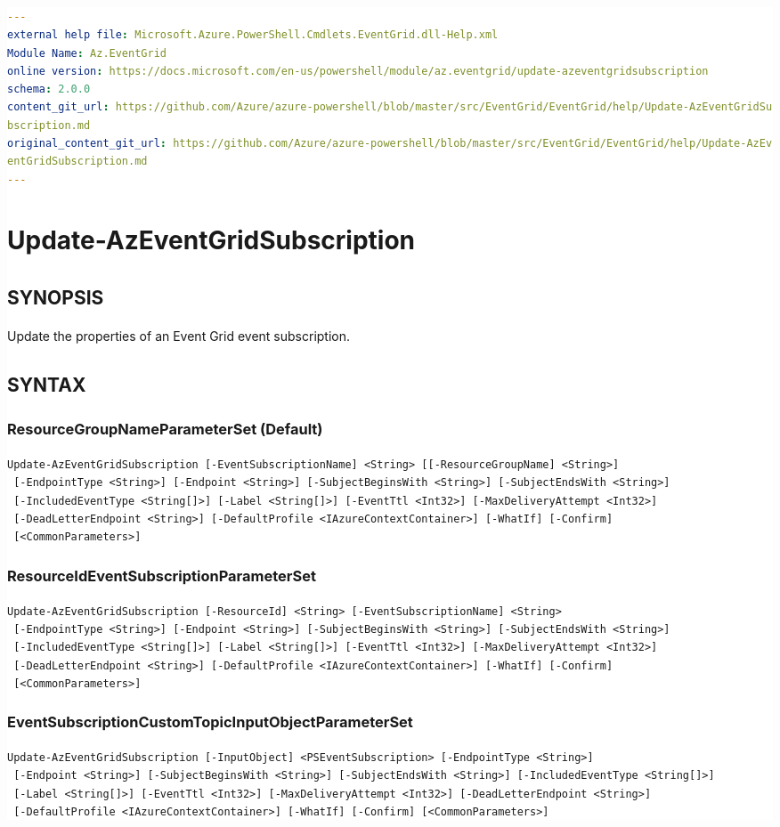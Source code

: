 ```yaml
---
external help file: Microsoft.Azure.PowerShell.Cmdlets.EventGrid.dll-Help.xml
Module Name: Az.EventGrid
online version: https://docs.microsoft.com/en-us/powershell/module/az.eventgrid/update-azeventgridsubscription
schema: 2.0.0
content_git_url: https://github.com/Azure/azure-powershell/blob/master/src/EventGrid/EventGrid/help/Update-AzEventGridSubscription.md
original_content_git_url: https://github.com/Azure/azure-powershell/blob/master/src/EventGrid/EventGrid/help/Update-AzEventGridSubscription.md
---
```


# Update-AzEventGridSubscription

## SYNOPSIS
Update the properties of an Event Grid event subscription.

## SYNTAX

### ResourceGroupNameParameterSet (Default)
```
Update-AzEventGridSubscription [-EventSubscriptionName] <String> [[-ResourceGroupName] <String>]
 [-EndpointType <String>] [-Endpoint <String>] [-SubjectBeginsWith <String>] [-SubjectEndsWith <String>]
 [-IncludedEventType <String[]>] [-Label <String[]>] [-EventTtl <Int32>] [-MaxDeliveryAttempt <Int32>]
 [-DeadLetterEndpoint <String>] [-DefaultProfile <IAzureContextContainer>] [-WhatIf] [-Confirm]
 [<CommonParameters>]
```

### ResourceIdEventSubscriptionParameterSet
```
Update-AzEventGridSubscription [-ResourceId] <String> [-EventSubscriptionName] <String>
 [-EndpointType <String>] [-Endpoint <String>] [-SubjectBeginsWith <String>] [-SubjectEndsWith <String>]
 [-IncludedEventType <String[]>] [-Label <String[]>] [-EventTtl <Int32>] [-MaxDeliveryAttempt <Int32>]
 [-DeadLetterEndpoint <String>] [-DefaultProfile <IAzureContextContainer>] [-WhatIf] [-Confirm]
 [<CommonParameters>]
```

### EventSubscriptionCustomTopicInputObjectParameterSet
```
Update-AzEventGridSubscription [-InputObject] <PSEventSubscription> [-EndpointType <String>]
 [-Endpoint <String>] [-SubjectBeginsWith <String>] [-SubjectEndsWith <String>] [-IncludedEventType <String[]>]
 [-Label <String[]>] [-EventTtl <Int32>] [-MaxDeliveryAttempt <Int32>] [-DeadLetterEndpoint <String>]
 [-DefaultProfile <IAzureContextContainer>] [-WhatIf] [-Confirm] [<CommonParameters>]
```
